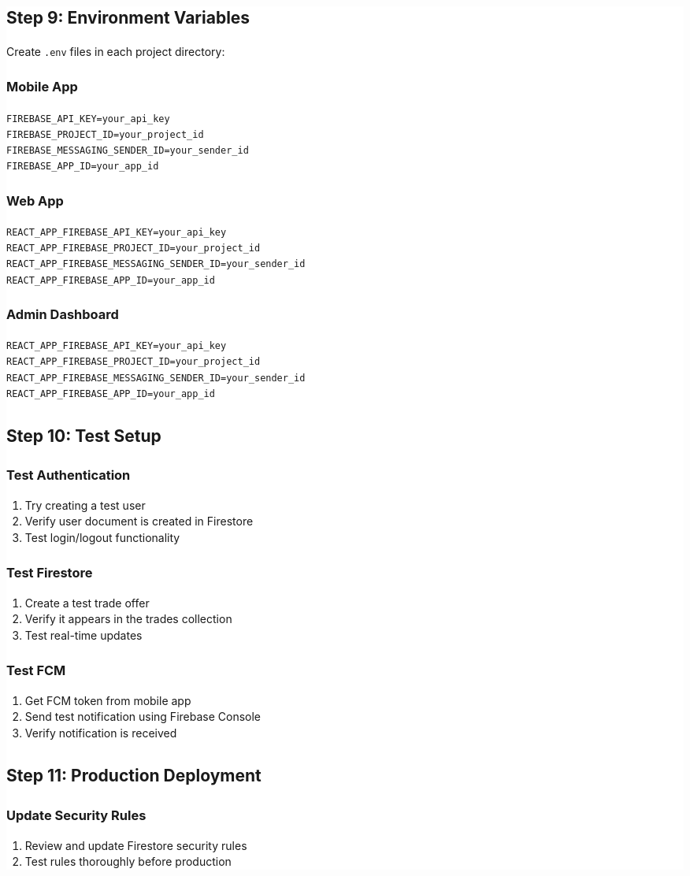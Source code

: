 ## Step 9: Environment Variables

Create `.env` files in each project directory:

### Mobile App
```env
FIREBASE_API_KEY=your_api_key
FIREBASE_PROJECT_ID=your_project_id
FIREBASE_MESSAGING_SENDER_ID=your_sender_id
FIREBASE_APP_ID=your_app_id
```

### Web App
```env
REACT_APP_FIREBASE_API_KEY=your_api_key
REACT_APP_FIREBASE_PROJECT_ID=your_project_id
REACT_APP_FIREBASE_MESSAGING_SENDER_ID=your_sender_id
REACT_APP_FIREBASE_APP_ID=your_app_id
```

### Admin Dashboard
```env
REACT_APP_FIREBASE_API_KEY=your_api_key
REACT_APP_FIREBASE_PROJECT_ID=your_project_id
REACT_APP_FIREBASE_MESSAGING_SENDER_ID=your_sender_id
REACT_APP_FIREBASE_APP_ID=your_app_id
```

## Step 10: Test Setup

### Test Authentication
1. Try creating a test user
2. Verify user document is created in Firestore
3. Test login/logout functionality

### Test Firestore
1. Create a test trade offer
2. Verify it appears in the trades collection
3. Test real-time updates

### Test FCM
1. Get FCM token from mobile app
2. Send test notification using Firebase Console
3. Verify notification is received

## Step 11: Production Deployment

### Update Security Rules
1. Review and update Firestore security rules
2. Test rules thoroughly before production
